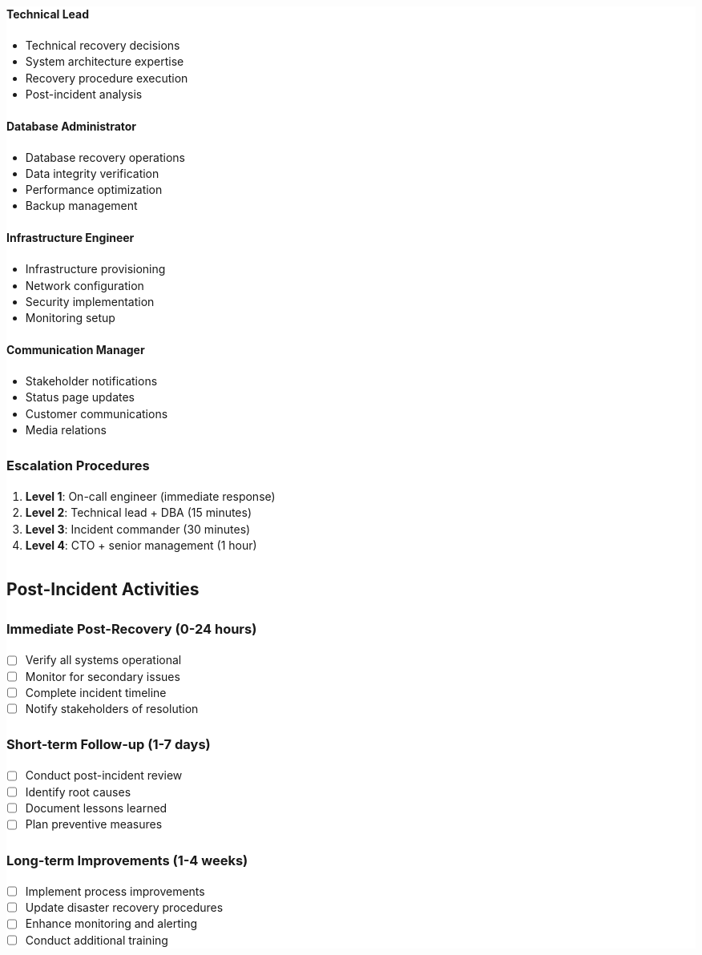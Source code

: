 #### Technical Lead
- Technical recovery decisions
- System architecture expertise
- Recovery procedure execution
- Post-incident analysis

#### Database Administrator
- Database recovery operations
- Data integrity verification
- Performance optimization
- Backup management

#### Infrastructure Engineer
- Infrastructure provisioning
- Network configuration
- Security implementation
- Monitoring setup

#### Communication Manager
- Stakeholder notifications
- Status page updates
- Customer communications
- Media relations

### Escalation Procedures

1. **Level 1**: On-call engineer (immediate response)
2. **Level 2**: Technical lead + DBA (15 minutes)
3. **Level 3**: Incident commander (30 minutes)
4. **Level 4**: CTO + senior management (1 hour)

## Post-Incident Activities

### Immediate Post-Recovery (0-24 hours)
- [ ] Verify all systems operational
- [ ] Monitor for secondary issues
- [ ] Complete incident timeline
- [ ] Notify stakeholders of resolution

### Short-term Follow-up (1-7 days)
- [ ] Conduct post-incident review
- [ ] Identify root causes
- [ ] Document lessons learned
- [ ] Plan preventive measures

### Long-term Improvements (1-4 weeks)
- [ ] Implement process improvements
- [ ] Update disaster recovery procedures
- [ ] Enhance monitoring and alerting
- [ ] Conduct additional training
